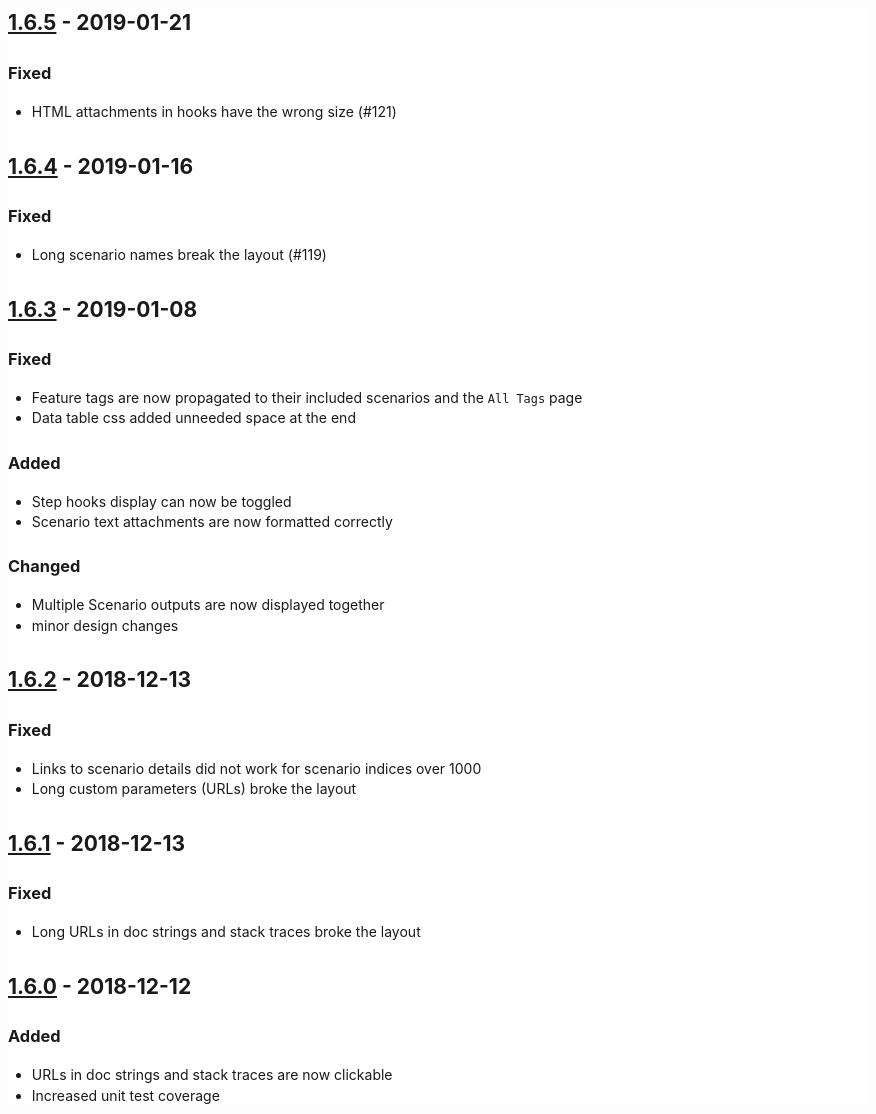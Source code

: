 ## [1.6.5] - 2019-01-21

### Fixed

* HTML attachments in hooks have the wrong size (#121)

## [1.6.4] - 2019-01-16

### Fixed

* Long scenario names break the layout (#119)

## [1.6.3] - 2019-01-08

### Fixed

* Feature tags are now propagated to their included scenarios and the `All Tags` page
* Data table css added unneeded space at the end

### Added

* Step hooks display can now be toggled
* Scenario text attachments are now formatted correctly

### Changed

* Multiple Scenario outputs are now displayed together
* minor design changes

## [1.6.2] - 2018-12-13

### Fixed

* Links to scenario details did not work for scenario indices over 1000
* Long custom parameters (URLs) broke the layout

## [1.6.1] - 2018-12-13

### Fixed

* Long URLs in doc strings and stack traces broke the layout

## [1.6.0] - 2018-12-12

### Added

* URLs in doc strings and stack traces are now clickable
* Increased unit test coverage


[3.8.1]: https://github.com/trivago/cluecumber-report-plugin/tree/v3.8.1
[3.8.0]: https://github.com/trivago/cluecumber-report-plugin/tree/v3.8.0
[3.7.1]: https://github.com/trivago/cluecumber-report-plugin/tree/v3.7.1
[3.7.0]: https://github.com/trivago/cluecumber-report-plugin/tree/v3.7.0
[3.6.3]: https://github.com/trivago/cluecumber-report-plugin/tree/v3.6.3
[3.6.2]: https://github.com/trivago/cluecumber-report-plugin/tree/v3.6.2
[3.6.1]: https://github.com/trivago/cluecumber-report-plugin/tree/v3.6.1
[3.6.0]: https://github.com/trivago/cluecumber-report-plugin/tree/v3.6.0
[3.5.1]: https://github.com/trivago/cluecumber-report-plugin/tree/v3.5.1
[3.5.0]: https://github.com/trivago/cluecumber-report-plugin/tree/v3.5.0
[3.4.0]: https://github.com/trivago/cluecumber-report-plugin/tree/v3.4.0
[3.3.1]: https://github.com/trivago/cluecumber-report-plugin/tree/v3.3.1
[3.3.0]: https://github.com/trivago/cluecumber-report-plugin/tree/v3.3.0
[3.2.2]: https://github.com/trivago/cluecumber-report-plugin/tree/v3.2.2
[3.2.1]: https://github.com/trivago/cluecumber-report-plugin/tree/v3.2.1
[3.2.0]: https://github.com/trivago/cluecumber-report-plugin/tree/v3.2.0
[3.1.0]: https://github.com/trivago/cluecumber-report-plugin/tree/v3.1.0
[3.0.2]: https://github.com/trivago/cluecumber-report-plugin/tree/v3.0.2
[3.0.1]: https://github.com/trivago/cluecumber-report-plugin/tree/v3.0.1
[3.0.0]: https://github.com/trivago/cluecumber-report-plugin/tree/v3.0.0
[2.9.4]: https://github.com/trivago/cluecumber-report-plugin/tree/2.9.4
[2.9.3]: https://github.com/trivago/cluecumber-report-plugin/tree/2.9.3
[2.9.2]: https://github.com/trivago/cluecumber-report-plugin/tree/2.9.2
[2.9.1]: https://github.com/trivago/cluecumber-report-plugin/tree/2.9.1
[2.9.0]: https://github.com/trivago/cluecumber-report-plugin/tree/2.9.0
[2.8.0]: https://github.com/trivago/cluecumber-report-plugin/tree/2.8.0
[2.7.1]: https://github.com/trivago/cluecumber-report-plugin/tree/2.7.1
[2.7.0]: https://github.com/trivago/cluecumber-report-plugin/tree/2.7.0
[2.6.1]: https://github.com/trivago/cluecumber-report-plugin/tree/2.6.1
[2.6.0]: https://github.com/trivago/cluecumber-report-plugin/tree/2.6.0
[2.5.0]: https://github.com/trivago/cluecumber-report-plugin/tree/2.5.0
[2.4.0]: https://github.com/trivago/cluecumber-report-plugin/tree/2.4.0
[2.3.4]: https://github.com/trivago/cluecumber-report-plugin/tree/2.3.4
[2.3.3]: https://github.com/trivago/cluecumber-report-plugin/tree/2.3.3
[2.3.2]: https://github.com/trivago/cluecumber-report-plugin/tree/2.3.2
[2.3.1]: https://github.com/trivago/cluecumber-report-plugin/tree/2.3.1
[2.3.0]: https://github.com/trivago/cluecumber-report-plugin/tree/2.3.0
[2.2.0]: https://github.com/trivago/cluecumber-report-plugin/tree/2.2.0
[2.1.1]: https://github.com/trivago/cluecumber-report-plugin/tree/2.1.1
[2.1.0]: https://github.com/trivago/cluecumber-report-plugin/tree/2.1.0
[2.0.1]: https://github.com/trivago/cluecumber-report-plugin/tree/2.0.1
[2.0.0]: https://github.com/trivago/cluecumber-report-plugin/tree/2.0.0
[1.11.0]: https://github.com/trivago/cluecumber-report-plugin/tree/1.11.0
[1.10.2]: https://github.com/trivago/cluecumber-report-plugin/tree/1.10.2
[1.10.1]: https://github.com/trivago/cluecumber-report-plugin/tree/1.10.1
[1.10.0]: https://github.com/trivago/cluecumber-report-plugin/tree/1.10.0
[1.9.0]: https://github.com/trivago/cluecumber-report-plugin/tree/1.9.0
[1.8.1]: https://github.com/trivago/cluecumber-report-plugin/tree/1.8.1
[1.8.0]: https://github.com/trivago/cluecumber-report-plugin/tree/1.8.0
[1.7.3]: https://github.com/trivago/cluecumber-report-plugin/tree/1.7.3
[1.7.2]: https://github.com/trivago/cluecumber-report-plugin/tree/1.7.2
[1.7.1]: https://github.com/trivago/cluecumber-report-plugin/tree/1.7.1
[1.7.0]: https://github.com/trivago/cluecumber-report-plugin/tree/1.7.0
[1.6.5]: https://github.com/trivago/cluecumber-report-plugin/tree/1.6.5
[1.6.4]: https://github.com/trivago/cluecumber-report-plugin/tree/1.6.4
[1.6.3]: https://github.com/trivago/cluecumber-report-plugin/tree/1.6.3
[1.6.2]: https://github.com/trivago/cluecumber-report-plugin/tree/1.6.2
[1.6.1]: https://github.com/trivago/cluecumber-report-plugin/tree/1.6.1
[1.6.0]: https://github.com/trivago/cluecumber-report-plugin/tree/1.6.0
[1.5.0]: https://github.com/trivago/cluecumber-report-plugin/tree/1.5.0
[1.4.2]: https://github.com/trivago/cluecumber-report-plugin/tree/1.4.2
[1.4.1]: https://github.com/trivago/cluecumber-report-plugin/tree/1.4.1
[1.4.0]: https://github.com/trivago/cluecumber-report-plugin/tree/1.4.0
[1.3.0]: https://github.com/trivago/cluecumber-report-plugin/tree/1.3.0
[1.2.1]: https://github.com/trivago/cluecumber-report-plugin/tree/1.2.1
[1.2.0]: https://github.com/trivago/cluecumber-report-plugin/tree/1.2.0
[1.1.1]: https://github.com/trivago/cluecumber-report-plugin/tree/1.1.1
[1.1.0]: https://github.com/trivago/cluecumber-report-plugin/tree/1.1.0
[1.0.0]: https://github.com/trivago/cluecumber-report-plugin/tree/1.0.0
[0.8.0]: https://github.com/trivago/cluecumber-report-plugin/tree/0.8.0
[0.7.1]: https://github.com/trivago/cluecumber-report-plugin/tree/0.7.1
[0.6.0]: https://github.com/trivago/cluecumber-report-plugin/tree/0.6.0
[0.5.0]: https://github.com/trivago/cluecumber-report-plugin/tree/0.5.0
[0.3.0]: https://github.com/trivago/cluecumber-report-plugin/tree/0.3.0
[0.2.0]: https://github.com/trivago/cluecumber-report-plugin/tree/0.2.0
[0.1.1]: https://github.com/trivago/cluecumber-report-plugin/tree/0.1.1
[0.1.0]: https://github.com/trivago/cluecumber-report-plugin/tree/0.1.0
[0.7.0]: https://github.com/trivago/cluecumber-report-plugin/tree/0.0.7
[0.0.6]: https://github.com/trivago/cluecumber-report-plugin/tree/0.0.6
[0.0.5]: https://github.com/trivago/cluecumber-report-plugin/tree/0.0.5
[0.0.4]: https://github.com/trivago/cluecumber-report-plugin/tree/0.0.4
[0.0.3]: https://github.com/trivago/cluecumber-report-plugin/tree/0.0.3
[0.0.2]: https://github.com/trivago/cluecumber-report-plugin/tree/0.0.2